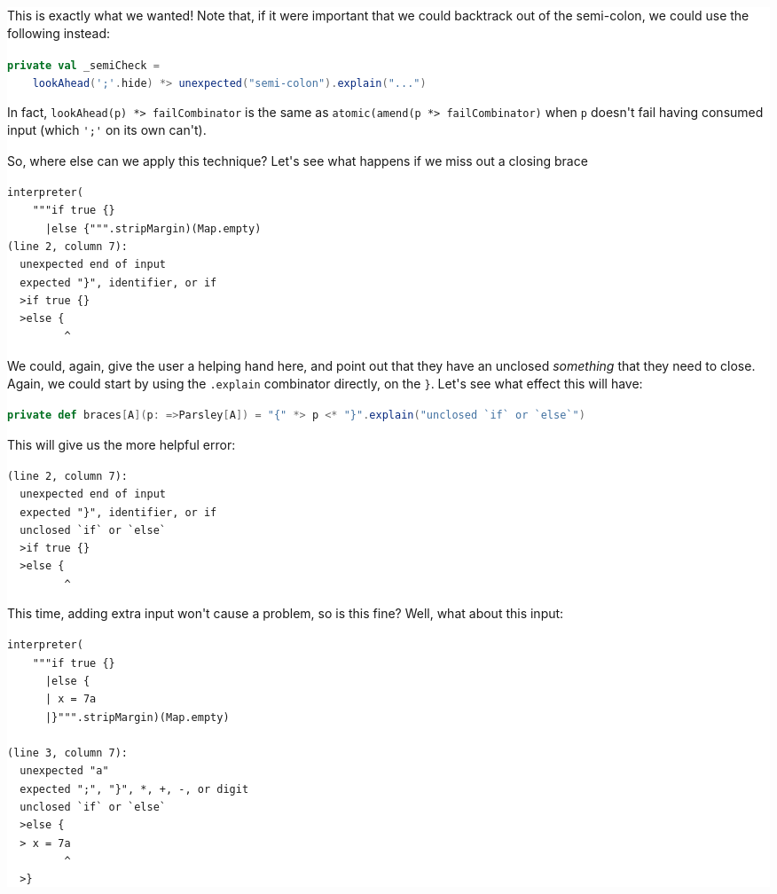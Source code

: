 This is exactly what we wanted! Note that, if it were important that we could backtrack out of the
semi-colon, we could use the following instead:

```scala
private val _semiCheck =
    lookAhead(';'.hide) *> unexpected("semi-colon").explain("...")
```

In fact, `lookAhead(p) *> failCombinator` is the same as `atomic(amend(p *> failCombinator)` when
`p` doesn't fail having consumed input (which `';'` on its own can't).

So, where else can we apply this technique? Let's see what happens if we miss out a closing brace

```
interpreter(
    """if true {}
      |else {""".stripMargin)(Map.empty)
(line 2, column 7):
  unexpected end of input
  expected "}", identifier, or if
  >if true {}
  >else {
         ^
```

We could, again, give the user a helping hand here, and point out that they have an unclosed
_something_ that they need to close. Again, we could start by using the `.explain` combinator
directly, on the `}`. Let's see what effect this will have:

```scala
private def braces[A](p: =>Parsley[A]) = "{" *> p <* "}".explain("unclosed `if` or `else`")
```

This will give us the more helpful error:

```
(line 2, column 7):
  unexpected end of input
  expected "}", identifier, or if
  unclosed `if` or `else`
  >if true {}
  >else {
         ^
```

This time, adding extra input won't cause a problem, so is this fine? Well, what about this input:

```
interpreter(
    """if true {}
      |else {
      | x = 7a
      |}""".stripMargin)(Map.empty)

(line 3, column 7):
  unexpected "a"
  expected ";", "}", *, +, -, or digit
  unclosed `if` or `else`
  >else {
  > x = 7a
         ^
  >}
```
